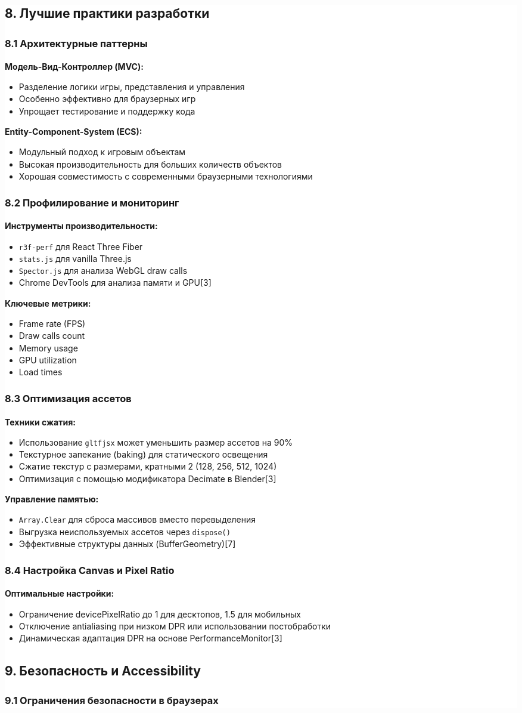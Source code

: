 ## 8. Лучшие практики разработки

### 8.1 Архитектурные паттерны

**Модель-Вид-Контроллер (MVC):**
- Разделение логики игры, представления и управления
- Особенно эффективно для браузерных игр
- Упрощает тестирование и поддержку кода

**Entity-Component-System (ECS):**
- Модульный подход к игровым объектам
- Высокая производительность для больших количеств объектов
- Хорошая совместимость с современными браузерными технологиями

### 8.2 Профилирование и мониторинг

**Инструменты производительности:**
- `r3f-perf` для React Three Fiber
- `stats.js` для vanilla Three.js
- `Spector.js` для анализа WebGL draw calls
- Chrome DevTools для анализа памяти и GPU[3]

**Ключевые метрики:**
- Frame rate (FPS)
- Draw calls count
- Memory usage
- GPU utilization
- Load times

### 8.3 Оптимизация ассетов

**Техники сжатия:**
- Использование `gltfjsx` может уменьшить размер ассетов на 90%
- Текстурное запекание (baking) для статического освещения
- Сжатие текстур с размерами, кратными 2 (128, 256, 512, 1024)
- Оптимизация с помощью модификатора Decimate в Blender[3]

**Управление памятью:**
- `Array.Clear` для сброса массивов вместо перевыделения
- Выгрузка неиспользуемых ассетов через `dispose()`
- Эффективные структуры данных (BufferGeometry)[7]

### 8.4 Настройка Canvas и Pixel Ratio

**Оптимальные настройки:**
- Ограничение devicePixelRatio до 1 для десктопов, 1.5 для мобильных
- Отключение antialiasing при низком DPR или использовании постобработки
- Динамическая адаптация DPR на основе PerformanceMonitor[3]

## 9. Безопасность и Accessibility

### 9.1 Ограничения безопасности в браузерах
